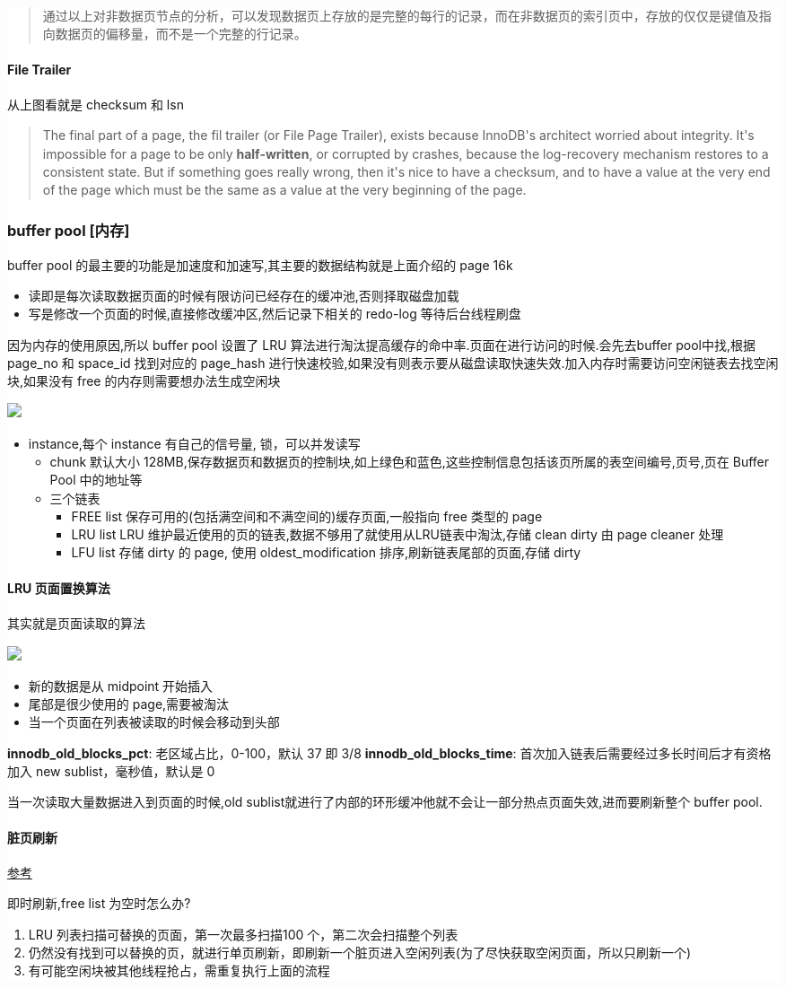 > 通过以上对非数据页节点的分析，可以发现数据页上存放的是完整的每行的记录，而在非数据页的索引页中，存放的仅仅是键值及指向数据页的偏移量，而不是一个完整的行记录。

#### File Trailer

从上图看就是 checksum 和 lsn

> The final part of a page, the fil trailer (or File Page Trailer), exists because InnoDB's architect worried about integrity. It's impossible for a page to be only **half-written**, or corrupted by crashes, because the log-recovery mechanism restores to a consistent state. But if something goes really wrong, then it's nice to have a checksum, and to have a value at the very end of the page which must be the same as a value at the very beginning of the page.



### buffer pool [内存]

buffer pool 的最主要的功能是加速度和加速写,其主要的数据结构就是上面介绍的 page 16k

- 读即是每次读取数据页面的时候有限访问已经存在的缓冲池,否则择取磁盘加载
- 写是修改一个页面的时候,直接修改缓冲区,然后记录下相关的 redo-log 等待后台线程刷盘

 因为内存的使用原因,所以 buffer pool 设置了 LRU 算法进行淘汰提高缓存的命中率.页面在进行访问的时候.会先去buffer pool中找,根据 page_no 和 space_id 找到对应的 page_hash 进行快速校验,如果没有则表示要从磁盘读取快速失效.加入内存时需要访问空闲链表去找空闲块,如果没有 free 的内存则需要想办法生成空闲块

![](https://p1-jj.byteimg.com/tos-cn-i-t2oaga2asx/gold-user-assets/2020/7/3/17313a29a971c3fd~tplv-t2oaga2asx-watermark.awebp)

- instance,每个 instance 有自己的信号量, 锁，可以并发读写
  - chunk 默认大小 128MB,保存数据页和数据页的控制块,如上绿色和蓝色,这些控制信息包括该页所属的表空间编号,页号,页在 Buffer Pool 中的地址等
  - 三个链表
    - FREE list 保存可用的(包括满空间和不满空间的)缓存页面,一般指向 free 类型的 page 
    - LRU list LRU 维护最近使用的页的链表,数据不够用了就使用从LRU链表中淘汰,存储 clean dirty 由 page cleaner 处理
    - LFU list 存储 dirty 的 page, 使用 oldest_modification 排序,刷新链表尾部的页面,存储 dirty

#### LRU 页面置换算法

其实就是页面读取的算法

![](https://dev.mysql.com/doc/refman/8.0/en/images/innodb-buffer-pool-list.png)

- 新的数据是从 midpoint 开始插入
- 尾部是很少使用的 page,需要被淘汰
- 当一个页面在列表被读取的时候会移动到头部

**innodb_old_blocks_pct**: 老区域占比，0-100，默认 37 即 3/8
**innodb_old_blocks_time**: 首次加入链表后需要经过多长时间后才有资格加入 new sublist，毫秒值，默认是 0

当一次读取大量数据进入到页面的时候,old sublist就进行了内部的环形缓冲他就不会让一部分热点页面失效,进而要刷新整个 buffer pool.

#### 脏页刷新

[参考](https://zhuanlan.zhihu.com/p/65811829)

即时刷新,free list 为空时怎么办?

1. LRU 列表扫描可替换的页面，第一次最多扫描100 个，第二次会扫描整个列表
2. 仍然没有找到可以替换的页，就进行单页刷新，即刷新一个脏页进入空闲列表(为了尽快获取空闲页面，所以只刷新一个)
3. 有可能空闲块被其他线程抢占，需重复执行上面的流程
